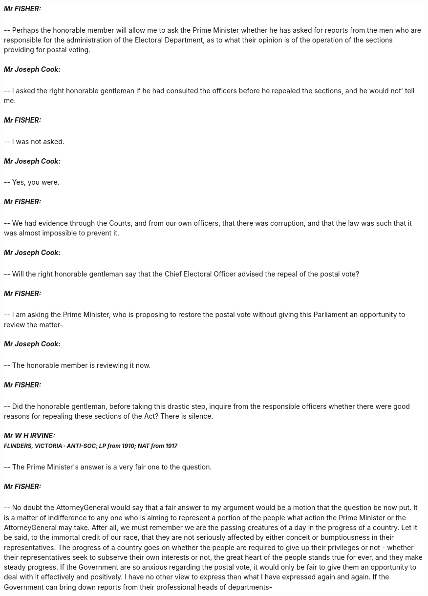 ##### Mr FISHER:

-- Perhaps the honorable member will allow me to ask the Prime Minister whether he has asked for reports from the men who are responsible for the administration of the Electoral Department, as to what their opinion is of the operation of the sections providing for postal voting. 

##### Mr Joseph Cook:

-- I asked the right honorable gentleman if he had consulted the officers before he repealed the sections, and he would not' tell me. 

##### Mr FISHER:

-- I was not asked. 

##### Mr Joseph Cook:

-- Yes, you were. 

##### Mr FISHER:

-- We had evidence through the Courts, and from our own officers, that there was corruption, and that the law was such that it was almost impossible to prevent it. 

##### Mr Joseph Cook:

-- Will the right honorable gentleman say that the Chief Electoral Officer advised the repeal of the postal vote? 

##### Mr FISHER:

-- I am asking the Prime Minister, who is proposing to restore the postal vote without giving this Parliament an opportunity to review the matter- 

##### Mr Joseph Cook:

-- The honorable member is reviewing it now. 

##### Mr FISHER:

-- Did the honorable gentleman, before taking this drastic step, inquire from the responsible officers whether there were good reasons for repealing these sections of the Act? There is silence. 

##### Mr W H IRVINE:<br><small class="text-muted">FLINDERS, VICTORIA &middot; ANTI-SOC; LP from 1910; NAT from 1917</small>

-- The Prime Minister's answer is a very fair one to the question. 

##### Mr FISHER:

-- No doubt the AttorneyGeneral would say that a fair answer to my argument would be a motion that the question be now put. It is a matter of indifference to any one who is aiming to represent a portion of the people what action the Prime Minister or the AttorneyGeneral may take. After all, we must remember we are the passing creatures of a day in the progress of a country. Let it be said, to the immortal credit of our race, that they are not seriously affected by either conceit or bumptiousness in their representatives. The progress of a country goes on whether the people are required to give up their privileges or not - whether their representatives seek to subserve their own interests or not, the great heart of the people stands true for ever, and they make steady progress. If the Government are so anxious regarding the postal vote, it would only be fair to give them an opportunity to deal with it effectively and positively. I have no other view to express than what I have expressed again and again. If the Government can bring down reports from their professional heads of departments- 

